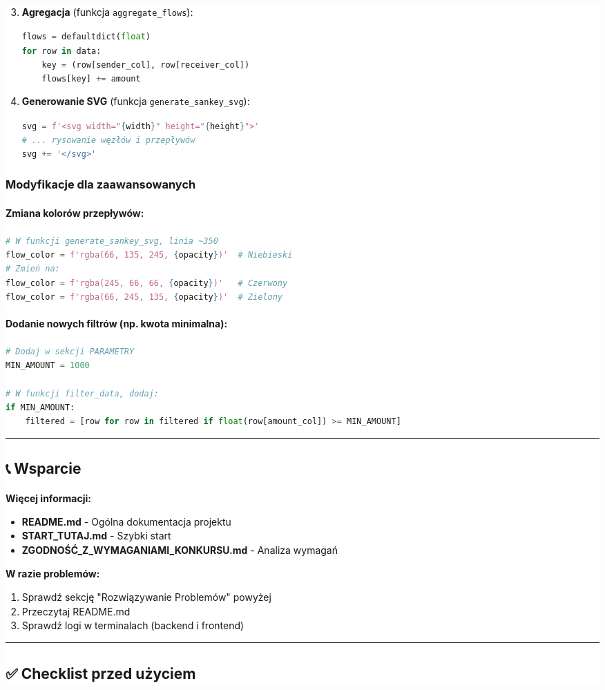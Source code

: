 3. **Agregacja** (funkcja `aggregate_flows`):
   ```python
   flows = defaultdict(float)
   for row in data:
       key = (row[sender_col], row[receiver_col])
       flows[key] += amount
   ```

4. **Generowanie SVG** (funkcja `generate_sankey_svg`):
   ```python
   svg = f'<svg width="{width}" height="{height}">'
   # ... rysowanie węzłów i przepływów
   svg += '</svg>'
   ```

### Modyfikacje dla zaawansowanych

#### Zmiana kolorów przepływów:
```python
# W funkcji generate_sankey_svg, linia ~350
flow_color = f'rgba(66, 135, 245, {opacity})'  # Niebieski
# Zmień na:
flow_color = f'rgba(245, 66, 66, {opacity})'   # Czerwony
flow_color = f'rgba(66, 245, 135, {opacity})'  # Zielony
```

#### Dodanie nowych filtrów (np. kwota minimalna):
```python
# Dodaj w sekcji PARAMETRY
MIN_AMOUNT = 1000

# W funkcji filter_data, dodaj:
if MIN_AMOUNT:
    filtered = [row for row in filtered if float(row[amount_col]) >= MIN_AMOUNT]
```

---

## 📞 Wsparcie

**Więcej informacji:**
- **README.md** - Ogólna dokumentacja projektu
- **START_TUTAJ.md** - Szybki start
- **ZGODNOŚĆ_Z_WYMAGANIAMI_KONKURSU.md** - Analiza wymagań

**W razie problemów:**
1. Sprawdź sekcję "Rozwiązywanie Problemów" powyżej
2. Przeczytaj README.md
3. Sprawdź logi w terminalach (backend i frontend)

---

## ✅ Checklist przed użyciem
